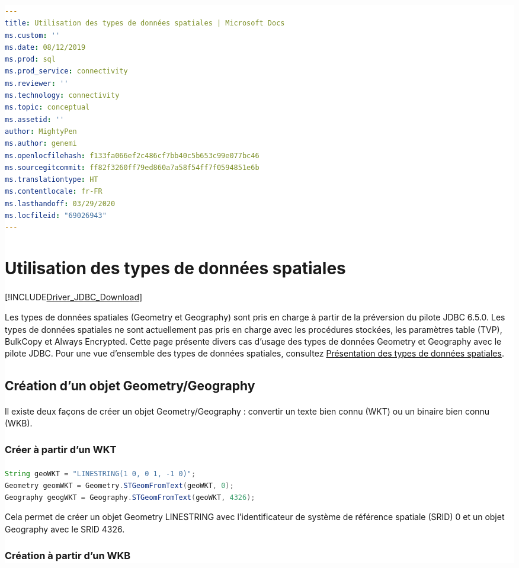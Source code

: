 ```yaml
---
title: Utilisation des types de données spatiales | Microsoft Docs
ms.custom: ''
ms.date: 08/12/2019
ms.prod: sql
ms.prod_service: connectivity
ms.reviewer: ''
ms.technology: connectivity
ms.topic: conceptual
ms.assetid: ''
author: MightyPen
ms.author: genemi
ms.openlocfilehash: f133fa066ef2c486cf7bb40c5b653c99e077bc46
ms.sourcegitcommit: ff82f3260ff79ed860a7a58f54ff7f0594851e6b
ms.translationtype: HT
ms.contentlocale: fr-FR
ms.lasthandoff: 03/29/2020
ms.locfileid: "69026943"
---
```

# <a name="using-spatial-datatypes"></a>Utilisation des types de données spatiales

[!INCLUDE[Driver_JDBC_Download](../../includes/driver_jdbc_download.md)]

Les types de données spatiales (Geometry et Geography) sont pris en charge à partir de la préversion du pilote JDBC 6.5.0. Les types de données spatiales ne sont actuellement pas pris en charge avec les procédures stockées, les paramètres table (TVP), BulkCopy et Always Encrypted. Cette page présente divers cas d’usage des types de données Geometry et Geography avec le pilote JDBC. Pour une vue d’ensemble des types de données spatiales, consultez [Présentation des types de données spatiales](https://docs.microsoft.com/sql/relational-databases/spatial/spatial-data-types-overview).

## <a name="creating-a-geometry--geography-object"></a>Création d’un objet Geometry/Geography

Il existe deux façons de créer un objet Geometry/Geography : convertir un texte bien connu (WKT) ou un binaire bien connu (WKB).

### <a name="creating-from-wkt"></a>Créer à partir d’un WKT

```java
String geoWKT = "LINESTRING(1 0, 0 1, -1 0)";
Geometry geomWKT = Geometry.STGeomFromText(geoWKT, 0);
Geography geogWKT = Geography.STGeomFromText(geoWKT, 4326);
```

Cela permet de créer un objet Geometry LINESTRING avec l’identificateur de système de référence spatiale (SRID) 0 et un objet Geography avec le SRID 4326.

### <a name="creating-from-wkb"></a>Création à partir d’un WKB
